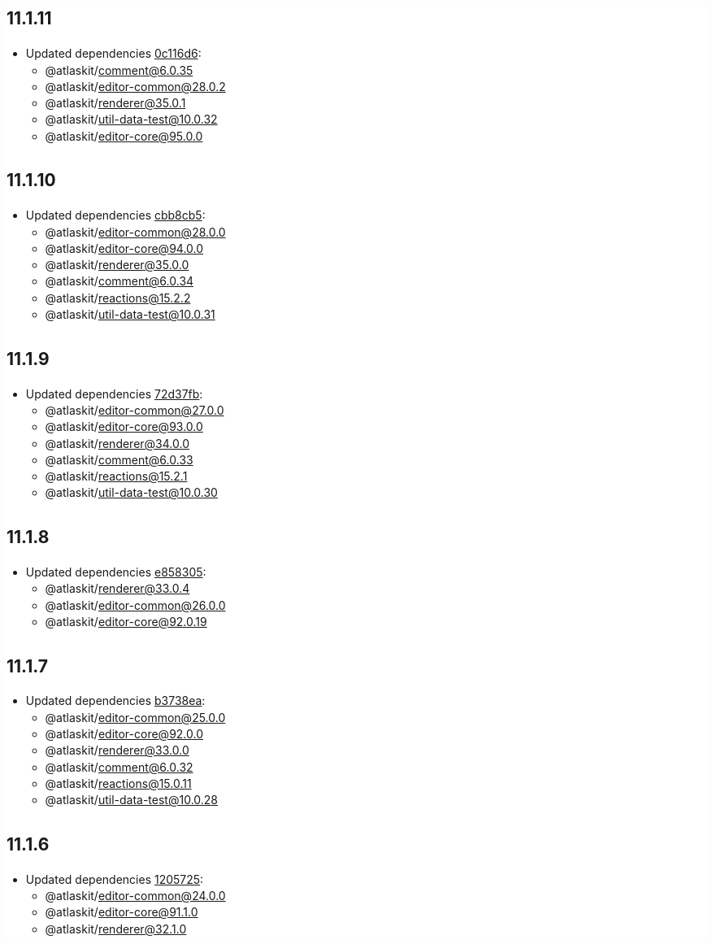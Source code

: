 ## 11.1.11

-   Updated dependencies [0c116d6](https://bitbucket.org/atlassian/atlaskit-mk-2/commits/0c116d6):
    -   @atlaskit/comment@6.0.35
    -   @atlaskit/editor-common@28.0.2
    -   @atlaskit/renderer@35.0.1
    -   @atlaskit/util-data-test@10.0.32
    -   @atlaskit/editor-core@95.0.0

## 11.1.10

-   Updated dependencies [cbb8cb5](https://bitbucket.org/atlassian/atlaskit-mk-2/commits/cbb8cb5):
    -   @atlaskit/editor-common@28.0.0
    -   @atlaskit/editor-core@94.0.0
    -   @atlaskit/renderer@35.0.0
    -   @atlaskit/comment@6.0.34
    -   @atlaskit/reactions@15.2.2
    -   @atlaskit/util-data-test@10.0.31

## 11.1.9

-   Updated dependencies [72d37fb](https://bitbucket.org/atlassian/atlaskit-mk-2/commits/72d37fb):
    -   @atlaskit/editor-common@27.0.0
    -   @atlaskit/editor-core@93.0.0
    -   @atlaskit/renderer@34.0.0
    -   @atlaskit/comment@6.0.33
    -   @atlaskit/reactions@15.2.1
    -   @atlaskit/util-data-test@10.0.30

## 11.1.8

-   Updated dependencies [e858305](https://bitbucket.org/atlassian/atlaskit-mk-2/commits/e858305):
    -   @atlaskit/renderer@33.0.4
    -   @atlaskit/editor-common@26.0.0
    -   @atlaskit/editor-core@92.0.19

## 11.1.7

-   Updated dependencies [b3738ea](https://bitbucket.org/atlassian/atlaskit-mk-2/commits/b3738ea):
    -   @atlaskit/editor-common@25.0.0
    -   @atlaskit/editor-core@92.0.0
    -   @atlaskit/renderer@33.0.0
    -   @atlaskit/comment@6.0.32
    -   @atlaskit/reactions@15.0.11
    -   @atlaskit/util-data-test@10.0.28

## 11.1.6

-   Updated dependencies [1205725](https://bitbucket.org/atlassian/atlaskit-mk-2/commits/1205725):
    -   @atlaskit/editor-common@24.0.0
    -   @atlaskit/editor-core@91.1.0
    -   @atlaskit/renderer@32.1.0
